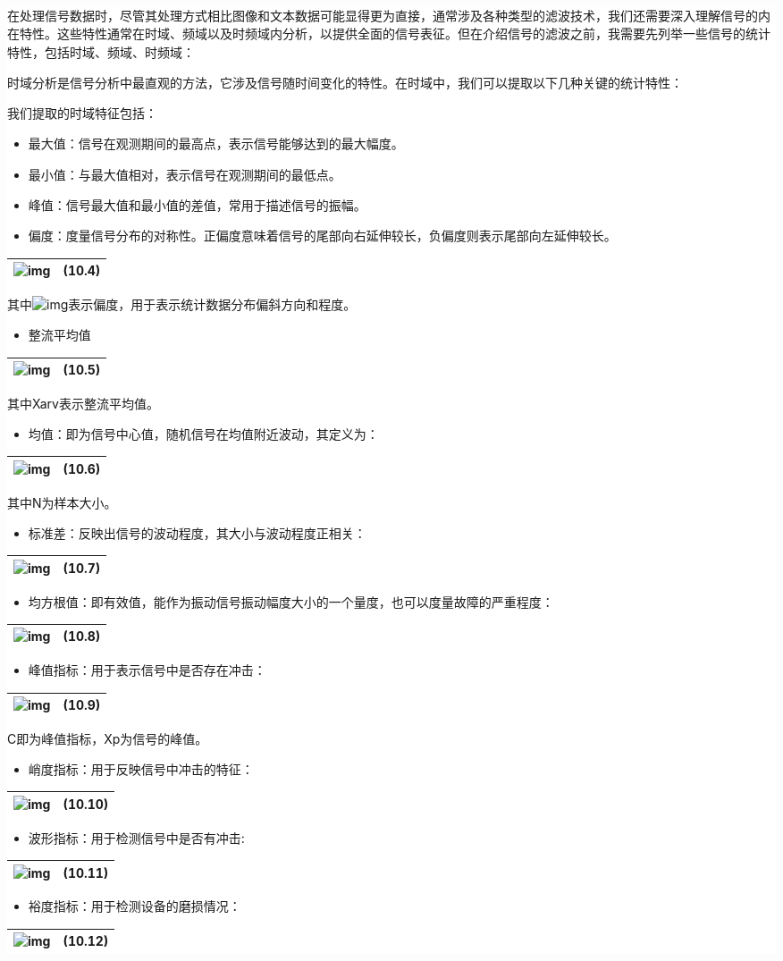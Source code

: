 在处理信号数据时，尽管其处理方式相比图像和文本数据可能显得更为直接，通常涉及各种类型的滤波技术，我们还需要深入理解信号的内在特性。这些特性通常在时域、频域以及时频域内分析，以提供全面的信号表征。但在介绍信号的滤波之前，我需要先列举一些信号的统计特性，包括时域、频域、时频域：

时域分析是信号分析中最直观的方法，它涉及信号随时间变化的特性。在时域中，我们可以提取以下几种关键的统计特性：

我们提取的时域特征包括：

- 最大值：信号在观测期间的最高点，表示信号能够达到的最大幅度。

- 最小值：与最大值相对，表示信号在观测期间的最低点。

- 峰值：信号最大值和最小值的差值，常用于描述信号的振幅。

- 偏度：度量信号分布的对称性。正偏度意味着信号的尾部向右延伸较长，负偏度则表示尾部向左延伸较长。

| ![img](./src/wps35.png) | (10.4) |
|-------------------------|--------|

其中![img](./src/wps36.png)表示偏度，用于表示统计数据分布偏斜方向和程度。

- 整流平均值

| ![img](./src/wps37.png) | (10.5) |
|-------------------------|--------|

其中Xarv表示整流平均值。

- 均值：即为信号中心值，随机信号在均值附近波动，其定义为：

| ![img](./src/wps38.png) | (10.6) |
|-------------------------|--------|

其中N为样本大小。

- 标准差：反映出信号的波动程度，其大小与波动程度正相关：

| ![img](./src/wps39.png) | (10.7) |
|-------------------------|--------|

- 均方根值：即有效值，能作为振动信号振动幅度大小的一个量度，也可以度量故障的严重程度：

| ![img](./src/wps40.png) | (10.8) |
|-------------------------|--------|

- 峰值指标：用于表示信号中是否存在冲击：

| ![img](./src/wps41.png) | (10.9) |
|-------------------------|--------|

C即为峰值指标，Xp为信号的峰值。

- 峭度指标：用于反映信号中冲击的特征：

| ![img](./src/wps42.png) | (10.10) |
|-------------------------|---------|

- 波形指标：用于检测信号中是否有冲击:

| ![img](./src/wps43.png) | (10.11) |
|-------------------------|---------|

- 裕度指标：用于检测设备的磨损情况：

| ![img](./src/wps44.png) | (10.12) |
|-------------------------|---------|
